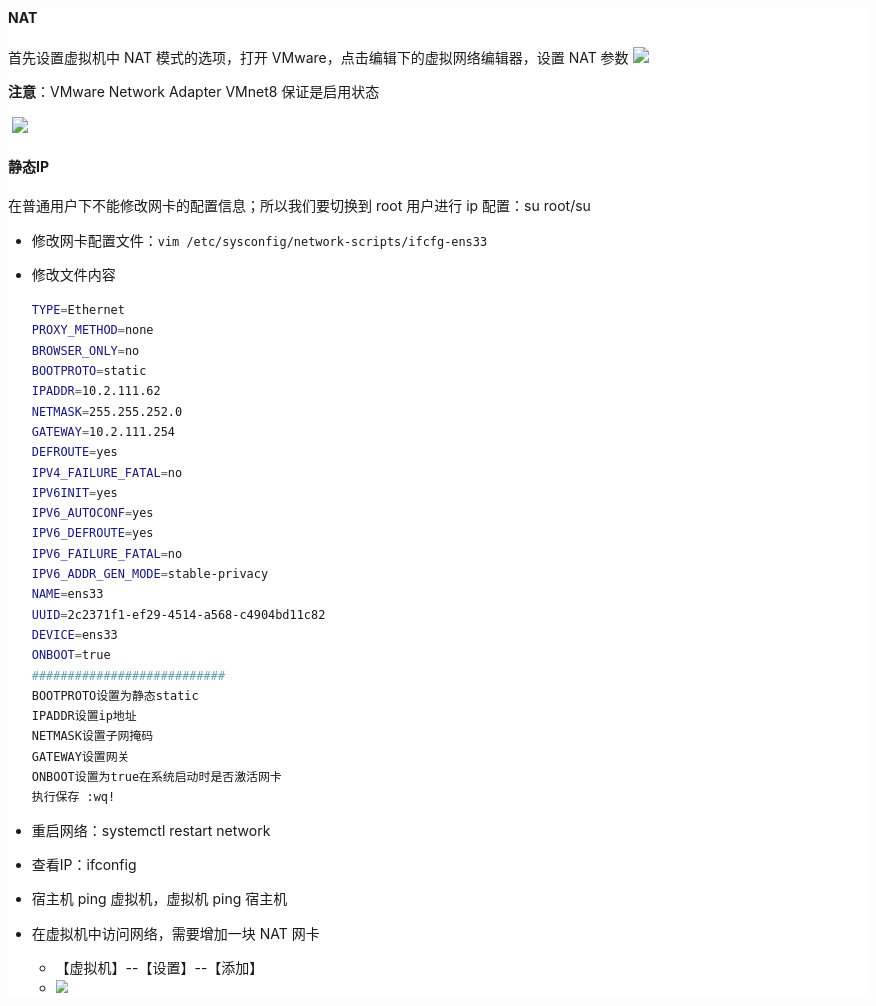 #### NAT

首先设置虚拟机中 NAT 模式的选项，打开 VMware，点击编辑下的虚拟网络编辑器，设置 NAT 参数
	![](D:/test/github/Tommy/notes/img/tool/linux/配置NAT.jpg)

**注意**：VMware Network Adapter VMnet8 保证是启用状态

​	![](D:/test/github/Tommy/notes/img/tool/linux/本地主机网络连接.jpg)



#### 静态IP

在普通用户下不能修改网卡的配置信息；所以我们要切换到 root 用户进行 ip 配置：su root/su

* 修改网卡配置文件：`vim /etc/sysconfig/network-scripts/ifcfg-ens33`

* 修改文件内容

  ```sh
  TYPE=Ethernet
  PROXY_METHOD=none
  BROWSER_ONLY=no
  BOOTPROTO=static
  IPADDR=10.2.111.62
  NETMASK=255.255.252.0
  GATEWAY=10.2.111.254
  DEFROUTE=yes
  IPV4_FAILURE_FATAL=no
  IPV6INIT=yes
  IPV6_AUTOCONF=yes
  IPV6_DEFROUTE=yes
  IPV6_FAILURE_FATAL=no
  IPV6_ADDR_GEN_MODE=stable-privacy
  NAME=ens33
  UUID=2c2371f1-ef29-4514-a568-c4904bd11c82
  DEVICE=ens33
  ONBOOT=true
  ###########################
  BOOTPROTO设置为静态static
  IPADDR设置ip地址
  NETMASK设置子网掩码
  GATEWAY设置网关
  ONBOOT设置为true在系统启动时是否激活网卡
  执行保存 :wq!
  ```


* 重启网络：systemctl restart network

* 查看IP：ifconfig
* 宿主机 ping 虚拟机，虚拟机 ping 宿主机
* 在虚拟机中访问网络，需要增加一块 NAT 网卡
  * 【虚拟机】--【设置】--【添加】
  * <img src="D:/test/github/Tommy/notes/img/tool/linux/两块NAT网卡.jpg" style="zoom:80%;" />
